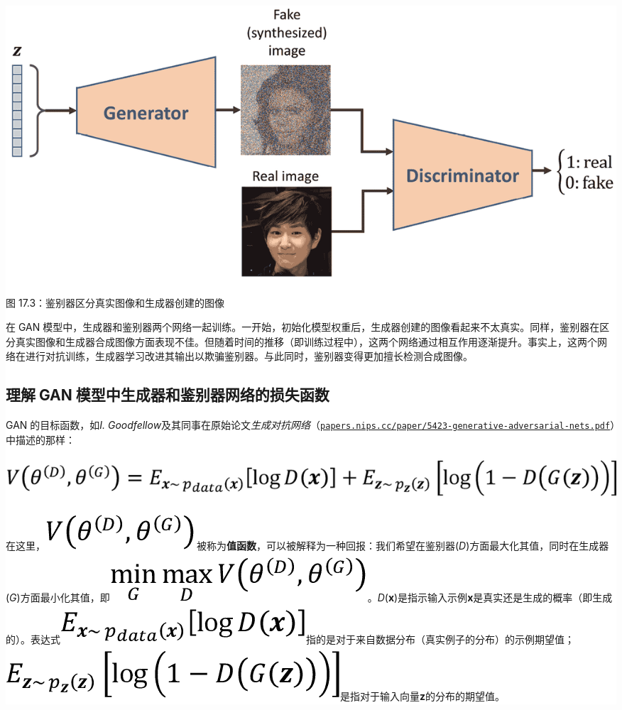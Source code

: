 ![](img/B17582_17_03.png)

图 17.3：鉴别器区分真实图像和生成器创建的图像

在 GAN 模型中，生成器和鉴别器两个网络一起训练。一开始，初始化模型权重后，生成器创建的图像看起来不太真实。同样，鉴别器在区分真实图像和生成器合成图像方面表现不佳。但随着时间的推移（即训练过程中），这两个网络通过相互作用逐渐提升。事实上，这两个网络在进行对抗训练，生成器学习改进其输出以欺骗鉴别器。与此同时，鉴别器变得更加擅长检测合成图像。

## 理解 GAN 模型中生成器和鉴别器网络的损失函数

GAN 的目标函数，如*I. Goodfellow*及其同事在原始论文*生成对抗网络*（[`papers.nips.cc/paper/5423-generative-adversarial-nets.pdf`](https://papers.nips.cc/paper/5423-generative-adversarial-nets.pdf)）中描述的那样：

![](img/B17582_17_020.png)

在这里，![](img/B17582_17_021.png)被称为**值函数**，可以被解释为一种回报：我们希望在鉴别器(*D*)方面最大化其值，同时在生成器(*G*)方面最小化其值，即![](img/B17582_17_022.png)。*D*(**x**)是指示输入示例**x**是真实还是生成的概率（即生成的）。表达式![](img/B17582_17_023.png)指的是对于来自数据分布（真实例子的分布）的示例期望值；![](img/B17582_17_024.png)是指对于输入向量**z**的分布的期望值。
